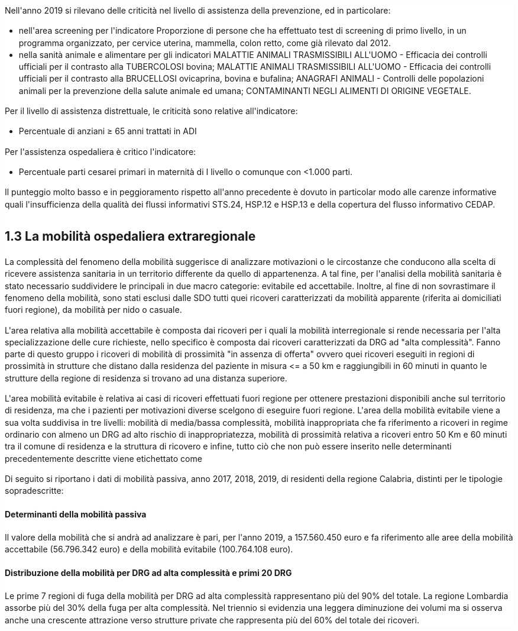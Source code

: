 Nell'anno 2019 si rilevano delle criticità nel livello di assistenza della prevenzione, ed in particolare:
- nell'area screening per l'indicatore Proporzione di persone che ha effettuato test di screening di primo livello, in un programma organizzato, per cervice uterina, mammella, colon retto, come già rilevato dal 2012.
- nella sanità animale e alimentare per gli indicatori MALATTIE ANIMALI TRASMISSIBILI ALL'UOMO - Efficacia dei controlli ufficiali per il contrasto alla TUBERCOLOSI bovina; MALATTIE ANIMALI TRASMISSIBILI ALL'UOMO - Efficacia dei controlli ufficiali per il contrasto alla BRUCELLOSI ovicaprina, bovina e bufalina; ANAGRAFI ANIMALI - Controlli delle popolazioni animali per la prevenzione della salute animale ed umana; CONTAMINANTI NEGLI ALIMENTI DI ORIGINE VEGETALE.

Per il livello di assistenza distrettuale, le criticità sono relative all'indicatore:
- Percentuale di anziani ≥ 65 anni trattati in ADI

Per l'assistenza ospedaliera è critico l'indicatore:
- Percentuale parti cesarei primari in maternità di I livello o comunque con <1.000 parti.

Il punteggio molto basso e in peggioramento rispetto all'anno precedente è dovuto in particolar modo alle carenze informative quali l'insufficienza della qualità dei flussi informativi STS.24, HSP.12 e HSP.13 e della copertura del flusso informativo CEDAP.

## 1.3 La mobilità ospedaliera extraregionale
La complessità del fenomeno della mobilità suggerisce di analizzare motivazioni o le circostanze che conducono alla scelta di ricevere assistenza sanitaria in un territorio differente da quello di appartenenza. A tal fine, per l'analisi della mobilità sanitaria è stato necessario suddividere le principali in due macro categorie: evitabile ed accettabile. Inoltre, al fine di non sovrastimare il fenomeno della mobilità, sono stati esclusi dalle SDO tutti quei ricoveri caratterizzati da mobilità apparente (riferita ai domiciliati fuori regione), da mobilità per nido o casuale.

L'area relativa alla mobilità accettabile è composta dai ricoveri per i quali la mobilità interregionale si rende necessaria per l'alta specializzazione delle cure richieste, nello specifico è composta dai ricoveri caratterizzati da DRG ad "alta complessità". Fanno parte di questo gruppo i ricoveri di mobilità di prossimità "in assenza di offerta" ovvero quei ricoveri eseguiti in regioni di prossimità in strutture che distano dalla residenza del paziente in misura <= a 50 km e raggiungibili in 60 minuti in quanto le strutture della regione di residenza si trovano ad una distanza superiore.

L'area mobilità evitabile è relativa ai casi di ricoveri effettuati fuori regione per ottenere prestazioni disponibili anche sul territorio di residenza, ma che i pazienti per motivazioni diverse scelgono di eseguire fuori regione. L'area della mobilità evitabile viene a sua volta suddivisa in tre livelli: mobilità di media/bassa complessità, mobilità inappropriata che fa riferimento a ricoveri in regime ordinario con almeno un DRG ad alto rischio di inappropriatezza, mobilità di prossimità relativa a ricoveri entro 50 Km e 60 minuti tra il comune di residenza e la struttura di ricovero e infine, tutto ciò che non può essere inserito nelle determinanti precedentemente descritte viene etichettato come

Di seguito si riportano i dati di mobilità passiva, anno 2017, 2018, 2019, di residenti della regione Calabria, distinti per le tipologie sopradescritte:

#### Determinanti della mobilità passiva
Il valore della mobilità che si andrà ad analizzare è pari, per l'anno 2019, a 157.560.450 euro e fa riferimento alle aree della mobilità accettabile (56.796.342 euro) e della mobilità evitabile (100.764.108 euro).

#### Distribuzione della mobilità per DRG ad alta complessità e primi 20 DRG
Le prime 7 regioni di fuga della mobilità per DRG ad alta complessità rappresentano più del 90% del totale. La regione Lombardia assorbe più del 30% della fuga per alta complessità. Nel triennio si evidenzia una leggera diminuzione dei volumi ma si osserva anche una crescente attrazione verso strutture private che rappresenta più del 60% del totale dei ricoveri.
